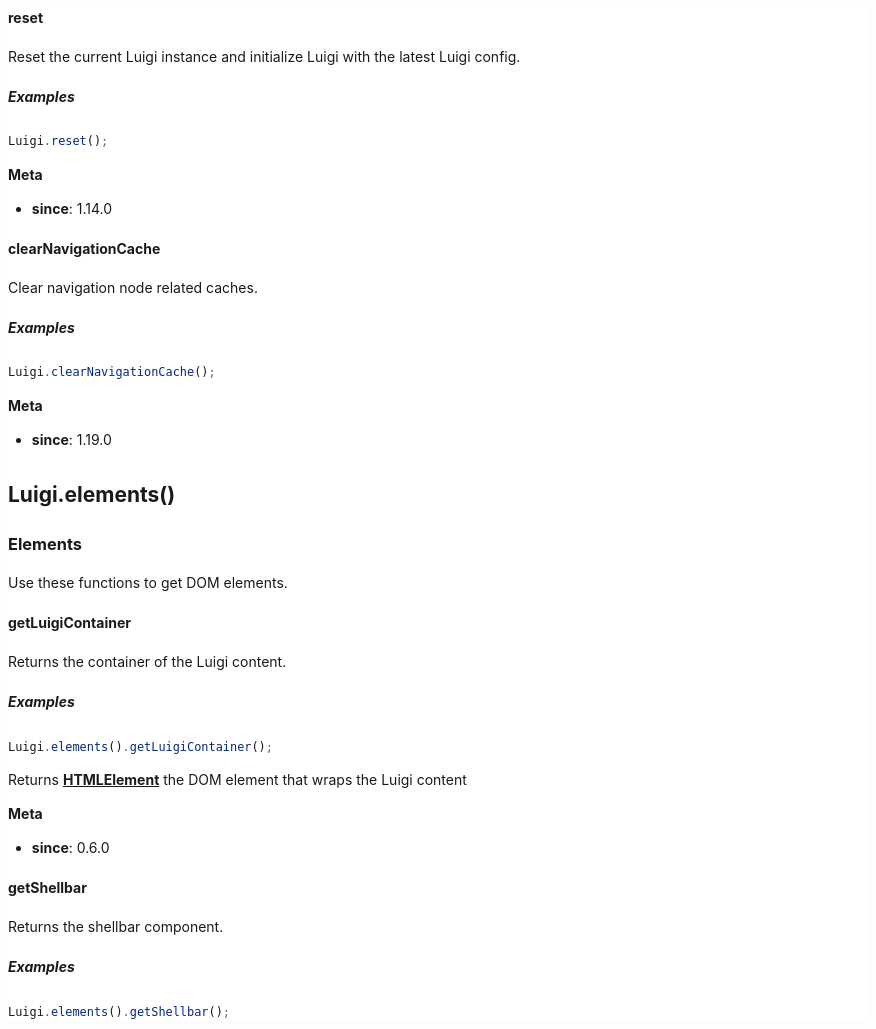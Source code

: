 #### reset

Reset the current Luigi instance and initialize Luigi with the latest Luigi config.

##### Examples

```javascript
Luigi.reset();
```

**Meta**

-   **since**: 1.14.0

#### clearNavigationCache

Clear navigation node related caches.

##### Examples

```javascript
Luigi.clearNavigationCache();
```

**Meta**

-   **since**: 1.19.0

## Luigi.elements()



### Elements

Use these functions to get DOM elements.

#### getLuigiContainer

Returns the container of the Luigi content.

##### Examples

```javascript
Luigi.elements().getLuigiContainer();
```

Returns **[HTMLElement](https://developer.mozilla.org/docs/Web/HTML/Element)** the DOM element that wraps the Luigi content

**Meta**

-   **since**: 0.6.0

#### getShellbar

Returns the shellbar component.

##### Examples

```javascript
Luigi.elements().getShellbar();
```
